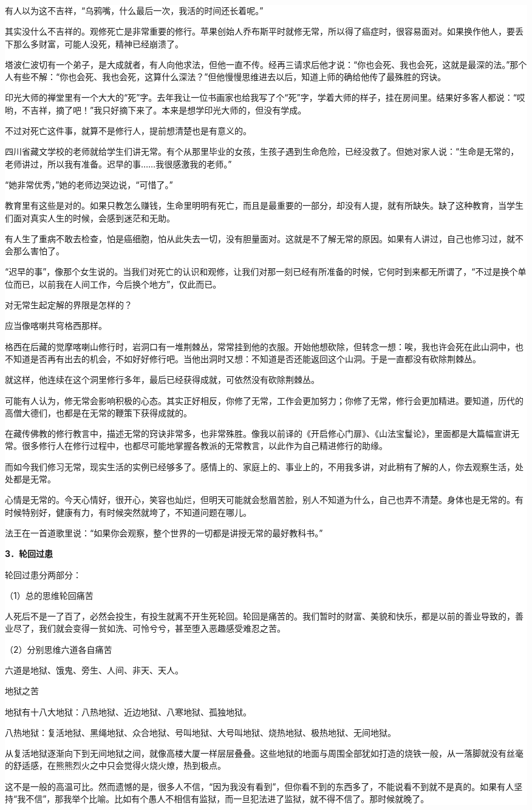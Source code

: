 有人以为这不吉祥，“乌鸦嘴，什么最后一次，我活的时间还长着呢。”

其实没什么不吉祥的。观修死亡是非常重要的修行。苹果创始人乔布斯平时就修无常，所以得了癌症时，很容易面对。如果换作他人，要丢下那么多财富，可能人没死，精神已经崩溃了。

塔波仁波切有一个弟子，是大成就者，有人向他求法，但他一直不传。经再三请求后他才说：“你也会死、我也会死，这就是最深的法。”那个人有些不解：“你也会死、我也会死，这算什么深法？”但他慢慢思维进去以后，知道上师的确给他传了最殊胜的窍诀。

印光大师的禅堂里有一个大大的“死”字。去年我让一位书画家也给我写了个“死”字，学着大师的样子，挂在房间里。结果好多客人都说：“哎哟，不吉祥，摘了吧！”我只好摘下来了。本来是想学印光大师的，但没有学成。

不过对死亡这件事，就算不是修行人，提前想清楚也是有意义的。

四川省藏文学校的老师就给学生们讲无常。有个从那里毕业的女孩，生孩子遇到生命危险，已经没救了。但她对家人说：“生命是无常的，老师讲过，所以我有准备。迟早的事……我很感激我的老师。”

“她非常优秀，”她的老师边哭边说，“可惜了。”

教育里有这些是对的。如果只教怎么赚钱，生命里明明有死亡，而且是最重要的一部分，却没有人提，就有所缺失。缺了这种教育，当学生们面对真实人生的时候，会感到迷茫和无助。

有人生了重病不敢去检查，怕是癌细胞，怕从此失去一切，没有胆量面对。这就是不了解无常的原因。如果有人讲过，自己也修习过，就不会那么害怕了。

“迟早的事”，像那个女生说的。当我们对死亡的认识和观修，让我们对那一刻已经有所准备的时候，它何时到来都无所谓了，“不过是换个单位而已，以前我在人间工作，今后换个地方”，仅此而已。

对无常生起定解的界限是怎样的？

应当像喀喇共穹格西那样。

格西在后藏的觉摩喀喇山修行时，岩洞口有一堆荆棘丛，常常挂到他的衣服。开始他想砍除，但转念一想：唉，我也许会死在此山洞中，也不知道是否再有出去的机会，不如好好修行吧。当他出洞时又想：不知道是否还能返回这个山洞。于是一直都没有砍除荆棘丛。

就这样，他连续在这个洞里修行多年，最后已经获得成就，可依然没有砍除荆棘丛。

可能有人认为，修无常会影响积极的心态。其实正好相反，你修了无常，工作会更加努力；你修了无常，修行会更加精进。要知道，历代的高僧大德们，也都是在无常的鞭策下获得成就的。

在藏传佛教的修行教言中，描述无常的窍诀非常多，也非常殊胜。像我以前译的《开启修心门扉》、《山法宝鬘论》，里面都是大篇幅宣讲无常。很多修行人在修行过程中，也都尽可能地掌握各教派的无常教言，以此作为自己精进修行的助缘。

而如今我们修习无常，现实生活的实例已经够多了。感情上的、家庭上的、事业上的，不用我多讲，对此稍有了解的人，你去观察生活，处处都是无常。

心情是无常的。今天心情好，很开心，笑容也灿烂，但明天可能就会愁眉苦脸，别人不知道为什么，自己也弄不清楚。身体也是无常的。有时候特别好，健康有力，有时候突然就垮了，不知道问题在哪儿。

法王在一首道歌里说：“如果你会观察，整个世界的一切都是讲授无常的最好教科书。”

**3．轮回过患**

轮回过患分两部分：

（1）总的思维轮回痛苦

人死后不是一了百了，必然会投生，有投生就离不开生死轮回。轮回是痛苦的。我们暂时的财富、美貌和快乐，都是以前的善业导致的，善业尽了，我们就会变得一贫如洗、可怜兮兮，甚至堕入恶趣感受难忍之苦。

（2）分别思维六道各自痛苦

六道是地狱、饿鬼、旁生、人间、非天、天人。

地狱之苦

地狱有十八大地狱：八热地狱、近边地狱、八寒地狱、孤独地狱。

八热地狱：复活地狱、黑绳地狱、众合地狱、号叫地狱、大号叫地狱、烧热地狱、极热地狱、无间地狱。

从复活地狱逐渐向下到无间地狱之间，就像高楼大厦一样层层叠叠。这些地狱的地面与周围全部犹如打造的烧铁一般，从一落脚就没有丝毫的舒适感，在熊熊烈火之中只会觉得火烧火燎，热到极点。

这不是一般的高温可比。然而遗憾的是，很多人不信，“因为我没有看到”，但你看不到的东西多了，不能说看不到就不是真的。如果有人坚持“我不信”，那我举个比喻。比如有个愚人不相信有监狱，而一旦犯法进了监狱，就不得不信了。那时候就晚了。
